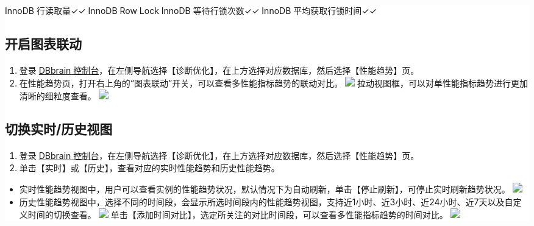 <td>InnoDB 行读取量</td><td>&#10003;</td><td>&#10003;</td></tr>
<tr>
<td rowspan=2>InnoDB Row Lock</td>
<td>InnoDB 等待行锁次数</td><td>&#10003;</td><td>&#10003;</td></tr>
<td>InnoDB 平均获取行锁时间</td><td>&#10003;</td><td>&#10003;</td></tr>
</tbody></table>

## 开启图表联动
1. 登录 [DBbrain 控制台](https://console.cloud.tencent.com/dbbrain/analysis)，在左侧导航选择【诊断优化】，在上方选择对应数据库，然后选择【性能趋势】页。
2. 在性能趋势页，打开右上角的“图表联动”开关，可以查看多性能指标趋势的联动对比。
![](https://main.qcloudimg.com/raw/6b0532193690b6513afcdb9f09dff666.png)
拉动视图框，可以对单性能指标趋势进行更加清晰的细粒度查看。
![](https://main.qcloudimg.com/raw/2210141dceba80af347eeea63e8026b4.png)

## 切换实时/历史视图
1. 登录 [DBbrain 控制台](https://console.cloud.tencent.com/dbbrain/analysis)，在左侧导航选择【诊断优化】，在上方选择对应数据库，然后选择【性能趋势】页。
2. 单击【实时】或【历史】，查看对应的实时性能趋势和历史性能趋势。
 - 实时性能趋势视图中，用户可以查看实例的性能趋势状况，默认情况下为自动刷新，单击【停止刷新】，可停止实时刷新趋势状况。
![](https://main.qcloudimg.com/raw/cd9642a485039cfdf715cd1e1faa3bcf.png)
 - 历史性能趋势视图中，选择不同的时间段，会显示所选时间段内的性能趋势视图，支持近1小时、近3小时、近24小时、近7天以及自定义时间的切换查看。
![](https://main.qcloudimg.com/raw/bc45ce4dc2c7cc48929cfd05915ba638.png)
单击【添加时间对比】，选定所关注的对比时间段，可以查看多性能指标趋势的时间对比。
![](https://main.qcloudimg.com/raw/6c1bfc84ad22b9d292b419934c8d705d.png)
